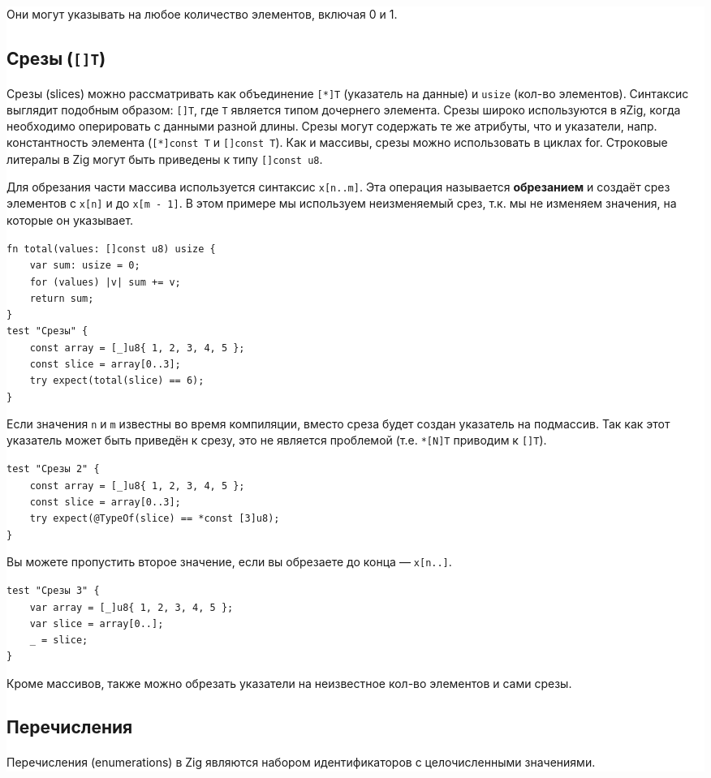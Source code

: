 Они могут указывать на любое количество элементов, включая 0 и 1.

## Срезы (`[]T`)

Срезы (slices) можно рассматривать как объединение `[*]T` (указатель на данные) и `usize` (кол-во элементов). Синтаксис выглядит подобным образом: `[]T`, где `T` является типом дочернего элемента. Срезы широко используются в яZig, когда необходимо оперировать с данными разной длины. Срезы могут содержать те же атрибуты, что и указатели, напр. константность элемента (`[*]const T` и `[]const T`). Как и массивы, срезы можно использовать в циклах for. Строковые литералы в Zig могут быть приведены к типу `[]const u8`.

Для обрезания части массива используется синтаксис `x[n..m]`. Эта операция называется __обрезанием__ и создаёт срез элементов с `x[n]` и до `x[m - 1]`. В этом примере мы используем неизменяемый срез, т.к. мы не изменяем значения, на которые он указывает.

```zig
fn total(values: []const u8) usize {
    var sum: usize = 0;
    for (values) |v| sum += v;
    return sum;
}
test "Срезы" {
    const array = [_]u8{ 1, 2, 3, 4, 5 };
    const slice = array[0..3];
    try expect(total(slice) == 6);
}
```

Если значения `n` и `m` известны во время компиляции, вместо среза будет создан указатель на подмассив. Так как этот указатель может быть приведён к срезу, это не является проблемой (т.е. `*[N]T` приводим к `[]T`).

```zig
test "Срезы 2" {
    const array = [_]u8{ 1, 2, 3, 4, 5 };
    const slice = array[0..3];
    try expect(@TypeOf(slice) == *const [3]u8);
}
```

Вы можете пропустить второе значение, если вы обрезаете до конца — `x[n..]`.

```zig
test "Срезы 3" {
    var array = [_]u8{ 1, 2, 3, 4, 5 };
    var slice = array[0..];
    _ = slice;
}
```

Кроме массивов, также можно обрезать указатели на неизвестное кол-во элементов и сами срезы.

## Перечисления

Перечисления (enumerations) в Zig являются набором идентификаторов с целочисленными значениями.
